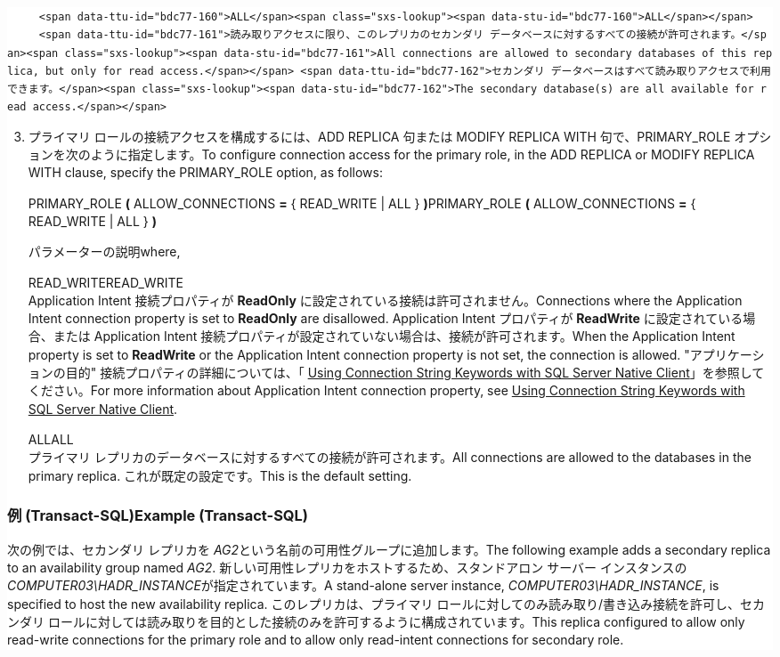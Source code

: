          <span data-ttu-id="bdc77-160">ALL</span><span class="sxs-lookup"><span data-stu-id="bdc77-160">ALL</span></span>  
         <span data-ttu-id="bdc77-161">読み取りアクセスに限り、このレプリカのセカンダリ データベースに対するすべての接続が許可されます。</span><span class="sxs-lookup"><span data-stu-id="bdc77-161">All connections are allowed to secondary databases of this replica, but only for read access.</span></span> <span data-ttu-id="bdc77-162">セカンダリ データベースはすべて読み取りアクセスで利用できます。</span><span class="sxs-lookup"><span data-stu-id="bdc77-162">The secondary database(s) are all available for read access.</span></span>  
  
3.  <span data-ttu-id="bdc77-163">プライマリ ロールの接続アクセスを構成するには、ADD REPLICA 句または MODIFY REPLICA WITH 句で、PRIMARY_ROLE オプションを次のように指定します。</span><span class="sxs-lookup"><span data-stu-id="bdc77-163">To configure connection access for the primary role, in the ADD REPLICA or MODIFY REPLICA WITH clause, specify the PRIMARY_ROLE option, as follows:</span></span>  
  
     <span data-ttu-id="bdc77-164">PRIMARY_ROLE **(** ALLOW_CONNECTIONS **=** { READ_WRITE | ALL } **)**</span><span class="sxs-lookup"><span data-stu-id="bdc77-164">PRIMARY_ROLE **(** ALLOW_CONNECTIONS **=** { READ_WRITE | ALL } **)**</span></span>  
  
     <span data-ttu-id="bdc77-165">パラメーターの説明</span><span class="sxs-lookup"><span data-stu-id="bdc77-165">where,</span></span>  
  
     <span data-ttu-id="bdc77-166">READ_WRITE</span><span class="sxs-lookup"><span data-stu-id="bdc77-166">READ_WRITE</span></span>  
     <span data-ttu-id="bdc77-167">Application Intent 接続プロパティが **ReadOnly** に設定されている接続は許可されません。</span><span class="sxs-lookup"><span data-stu-id="bdc77-167">Connections where the Application Intent connection property is set to **ReadOnly** are disallowed.</span></span>  <span data-ttu-id="bdc77-168">Application Intent プロパティが **ReadWrite** に設定されている場合、または Application Intent 接続プロパティが設定されていない場合は、接続が許可されます。</span><span class="sxs-lookup"><span data-stu-id="bdc77-168">When the Application Intent property is set to **ReadWrite** or the Application Intent connection property is not set, the connection is allowed.</span></span> <span data-ttu-id="bdc77-169">"アプリケーションの目的" 接続プロパティの詳細については、「 [Using Connection String Keywords with SQL Server Native Client](../../../relational-databases/native-client/applications/using-connection-string-keywords-with-sql-server-native-client.md)」を参照してください。</span><span class="sxs-lookup"><span data-stu-id="bdc77-169">For more information about Application Intent connection property, see [Using Connection String Keywords with SQL Server Native Client](../../../relational-databases/native-client/applications/using-connection-string-keywords-with-sql-server-native-client.md).</span></span>  
  
     <span data-ttu-id="bdc77-170">ALL</span><span class="sxs-lookup"><span data-stu-id="bdc77-170">ALL</span></span>  
     <span data-ttu-id="bdc77-171">プライマリ レプリカのデータベースに対するすべての接続が許可されます。</span><span class="sxs-lookup"><span data-stu-id="bdc77-171">All connections are allowed to the databases in the primary replica.</span></span> <span data-ttu-id="bdc77-172">これが既定の設定です。</span><span class="sxs-lookup"><span data-stu-id="bdc77-172">This is the default setting.</span></span>  
  
###  <a name="example-transact-sql"></a><a name="TsqlExample"></a> <span data-ttu-id="bdc77-173">例 (Transact-SQL)</span><span class="sxs-lookup"><span data-stu-id="bdc77-173">Example (Transact-SQL)</span></span>  
 <span data-ttu-id="bdc77-174">次の例では、セカンダリ レプリカを *AG2*という名前の可用性グループに追加します。</span><span class="sxs-lookup"><span data-stu-id="bdc77-174">The following example adds a secondary replica to an availability group named *AG2*.</span></span> <span data-ttu-id="bdc77-175">新しい可用性レプリカをホストするため、スタンドアロン サーバー インスタンスの *COMPUTER03\HADR_INSTANCE*が指定されています。</span><span class="sxs-lookup"><span data-stu-id="bdc77-175">A stand-alone server instance, *COMPUTER03\HADR_INSTANCE*, is specified to host the new availability replica.</span></span> <span data-ttu-id="bdc77-176">このレプリカは、プライマリ ロールに対してのみ読み取り/書き込み接続を許可し、セカンダリ ロールに対しては読み取りを目的とした接続のみを許可するように構成されています。</span><span class="sxs-lookup"><span data-stu-id="bdc77-176">This replica configured to allow only read-write connections for the primary role and to allow only read-intent connections for secondary role.</span></span>  
  